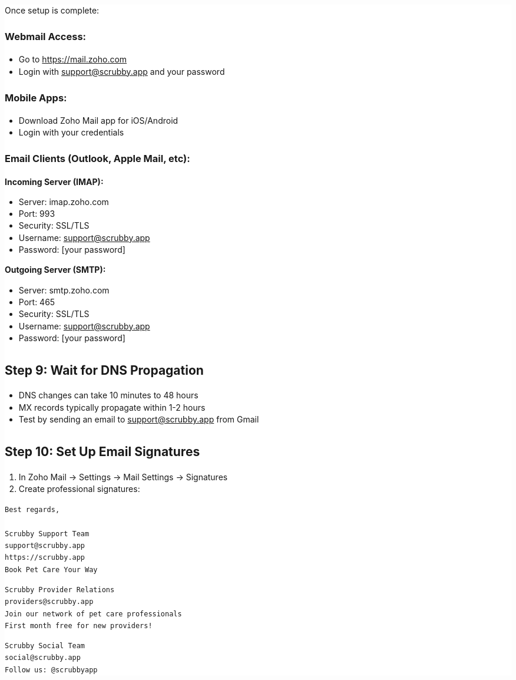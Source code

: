 Once setup is complete:

### Webmail Access:
- Go to https://mail.zoho.com
- Login with support@scrubby.app and your password

### Mobile Apps:
- Download Zoho Mail app for iOS/Android
- Login with your credentials

### Email Clients (Outlook, Apple Mail, etc):
**Incoming Server (IMAP):**
- Server: imap.zoho.com
- Port: 993
- Security: SSL/TLS
- Username: support@scrubby.app
- Password: [your password]

**Outgoing Server (SMTP):**
- Server: smtp.zoho.com
- Port: 465
- Security: SSL/TLS
- Username: support@scrubby.app
- Password: [your password]

## Step 9: Wait for DNS Propagation

- DNS changes can take 10 minutes to 48 hours
- MX records typically propagate within 1-2 hours
- Test by sending an email to support@scrubby.app from Gmail

## Step 10: Set Up Email Signatures

1. In Zoho Mail → Settings → Mail Settings → Signatures
2. Create professional signatures:

```
Best regards,

Scrubby Support Team
support@scrubby.app
https://scrubby.app
Book Pet Care Your Way
```

```
Scrubby Provider Relations
providers@scrubby.app
Join our network of pet care professionals
First month free for new providers!
```

```
Scrubby Social Team
social@scrubby.app
Follow us: @scrubbyapp
```
